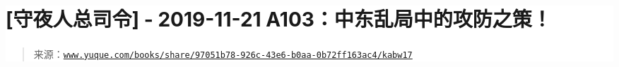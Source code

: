 # [守夜人总司令] - 2019-11-21 A103：中东乱局中的攻防之策！

> 来源：[`www.yuque.com/books/share/97051b78-926c-43e6-b0aa-0b72ff163ac4/kabw17`](https://www.yuque.com/books/share/97051b78-926c-43e6-b0aa-0b72ff163ac4/kabw17)
